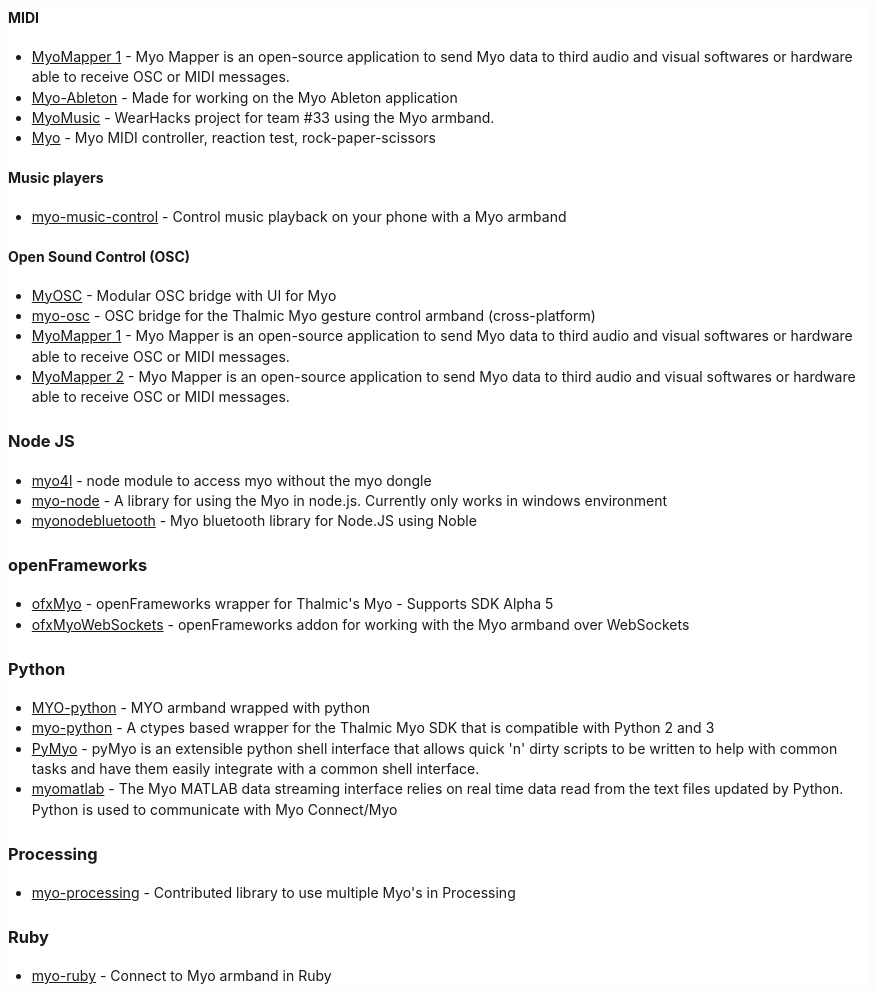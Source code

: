 #### MIDI
- [MyoMapper 1](https://github.com/balandinodidonato/MyoMapper) - Myo Mapper is an open-source application to send Myo data to third audio and visual softwares or hardware able to receive OSC or MIDI messages.
- [Myo-Ableton](https://github.com/GonzaloNV/Myo-Ableton) - Made for working on the Myo Ableton application
- [MyoMusic](https://github.com/lucieb/MyoMusic) - WearHacks project for team #33 using the Myo armband.
- [Myo](https://github.com/johnheng/Myo) - Myo MIDI controller, reaction test, rock-paper-scissors

#### Music players
- [myo-music-control](https://github.com/nsadras/myo-music-control) - Control music playback on your phone with a Myo armband

#### Open Sound Control (OSC)
- [MyOSC](https://github.com/benkuper/MyOSC) - Modular OSC bridge with UI for Myo
- [myo-osc](https://github.com/samyk/myo-osc) - OSC bridge for the Thalmic Myo gesture control armband (cross-platform)
- [MyoMapper 1](https://github.com/balandinodidonato/MyoMapper) - Myo Mapper is an open-source application to send Myo data to third audio and visual softwares or hardware able to receive OSC or MIDI messages.
- [MyoMapper 2](https://github.com/balandinodidonato/MyoMapper) - Myo Mapper is an open-source application to send Myo data to third audio and visual softwares or hardware able to receive OSC or MIDI messages.

### Node JS
- [myo4l](https://github.com/freehaha/myo4l) - node module to access myo without the myo dongle
- [myo-node](https://github.com/HektorW/myo-node) - A library for using the Myo in node.js. Currently only works in windows environment
- [myonodebluetooth](https://github.com/ManuelOverdijk/myonodebluetooth) - Myo bluetooth library for Node.JS using Noble

### openFrameworks
- [ofxMyo](https://github.com/eddietree/ofxMyo) - openFrameworks wrapper for Thalmic's Myo - Supports SDK Alpha 5
- [ofxMyoWebSockets](https://github.com/mattfelsen/ofxMyoWebSockets) - openFrameworks addon for working with the Myo armband over WebSockets

### Python
- [MYO-python](https://github.com/smartin015/MYO-python) - MYO armband wrapped with python
- [myo-python](https://github.com/NiklasRosenstein/myo-python) - A ctypes based wrapper for the Thalmic Myo SDK that is compatible with Python 2 and 3
- [PyMyo](https://github.com/kyrus/PyMyo) - pyMyo is an extensible python shell interface that allows quick 'n' dirty scripts to be written to help with common tasks and have them easily integrate with a common shell interface.
- [myomatlab](https://github.com/yijuilee/myomatlab) - The Myo MATLAB data streaming interface relies on real time data read from the text files updated by Python. Python is used to communicate with Myo Connect/Myo

### Processing
- [myo-processing](https://github.com/nok/myo-processing) - Contributed library to use multiple Myo's in Processing

### Ruby
- [myo-ruby](https://github.com/uetchy/myo-ruby) - Connect to Myo armband in Ruby

